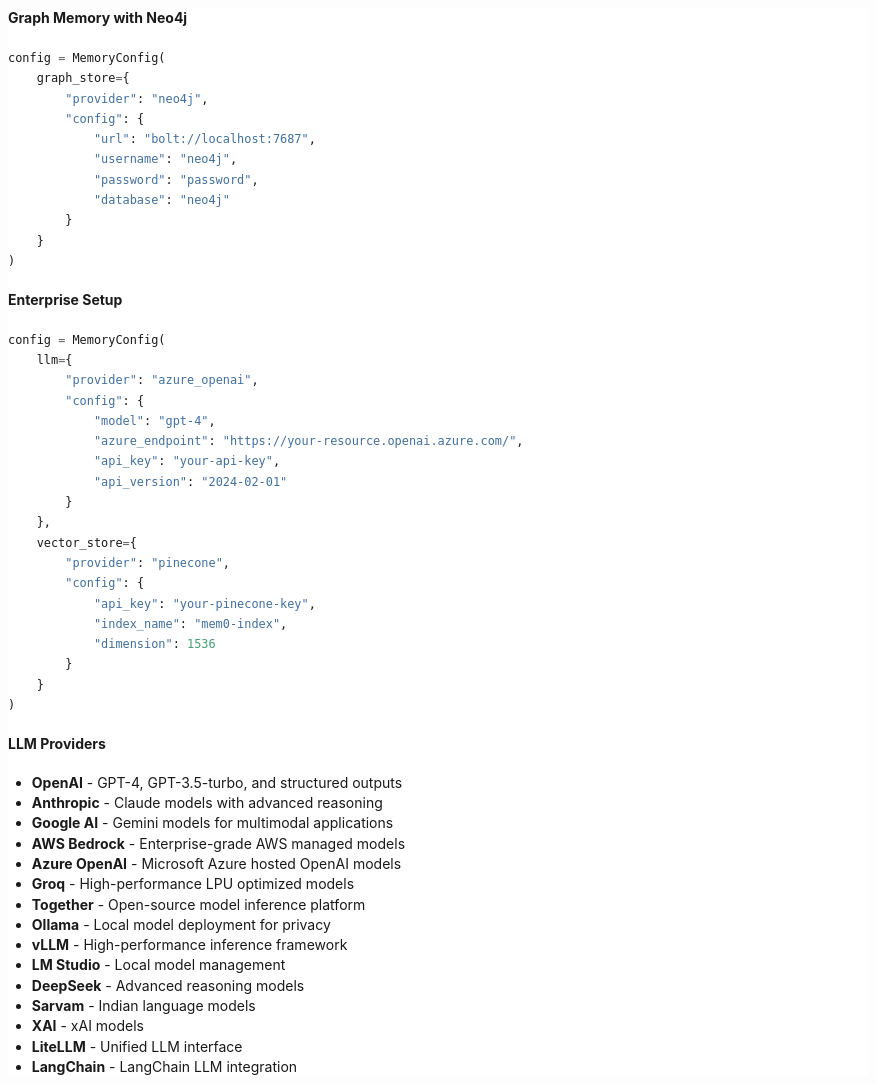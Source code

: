 #### Graph Memory with Neo4j
```python
config = MemoryConfig(
    graph_store={
        "provider": "neo4j",
        "config": {
            "url": "bolt://localhost:7687",
            "username": "neo4j",
            "password": "password",
            "database": "neo4j"
        }
    }
)
```

#### Enterprise Setup
```python
config = MemoryConfig(
    llm={
        "provider": "azure_openai",
        "config": {
            "model": "gpt-4",
            "azure_endpoint": "https://your-resource.openai.azure.com/",
            "api_key": "your-api-key",
            "api_version": "2024-02-01"
        }
    },
    vector_store={
        "provider": "pinecone",
        "config": {
            "api_key": "your-pinecone-key",
            "index_name": "mem0-index",
            "dimension": 1536
        }
    }
)
```

#### LLM Providers
- **OpenAI** - GPT-4, GPT-3.5-turbo, and structured outputs
- **Anthropic** - Claude models with advanced reasoning
- **Google AI** - Gemini models for multimodal applications
- **AWS Bedrock** - Enterprise-grade AWS managed models
- **Azure OpenAI** - Microsoft Azure hosted OpenAI models
- **Groq** - High-performance LPU optimized models
- **Together** - Open-source model inference platform
- **Ollama** - Local model deployment for privacy
- **vLLM** - High-performance inference framework
- **LM Studio** - Local model management
- **DeepSeek** - Advanced reasoning models
- **Sarvam** - Indian language models
- **XAI** - xAI models
- **LiteLLM** - Unified LLM interface
- **LangChain** - LangChain LLM integration
